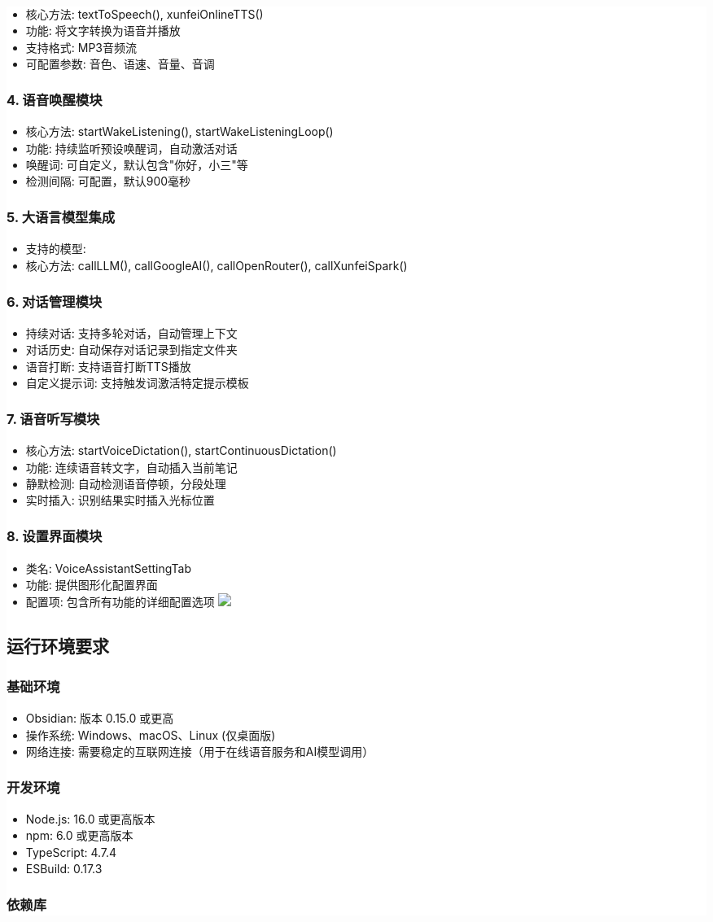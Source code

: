 * 核心方法: textToSpeech(), xunfeiOnlineTTS()
* 功能: 将文字转换为语音并播放
* 支持格式: MP3音频流
* 可配置参数: 音色、语速、音量、音调
### 4. 语音唤醒模块

* 核心方法: startWakeListening(), startWakeListeningLoop()
* 功能: 持续监听预设唤醒词，自动激活对话
* 唤醒词: 可自定义，默认包含"你好，小三"等
* 检测间隔: 可配置，默认900毫秒
### 5. 大语言模型集成

* 支持的模型:
* 核心方法: callLLM(), callGoogleAI(), callOpenRouter(), callXunfeiSpark()
### 6. 对话管理模块

* 持续对话: 支持多轮对话，自动管理上下文
* 对话历史: 自动保存对话记录到指定文件夹
* 语音打断: 支持语音打断TTS播放
* 自定义提示词: 支持触发词激活特定提示模板
### 7. 语音听写模块

* 核心方法: startVoiceDictation(), startContinuousDictation()
* 功能: 连续语音转文字，自动插入当前笔记
* 静默检测: 自动检测语音停顿，分段处理
* 实时插入: 识别结果实时插入光标位置
### 8. 设置界面模块

* 类名: VoiceAssistantSettingTab
* 功能: 提供图形化配置界面
* 配置项: 包含所有功能的详细配置选项
![](https://gdsx.sanrenjz.com/image/Obsidian%E6%8F%92%E4%BB%B6-%E8%AF%AD%E9%9F%B3%E5%8A%A9%E6%89%8B%EF%BC%9A%E8%AE%AF%E9%A3%9E%E5%94%A4%E9%86%92%E6%9C%97%E8%AF%BB%E5%92%8C%E5%90%AC%E5%86%99%EF%BC%9A%E8%AF%AD%E9%9F%B3%E5%AF%B9%E7%94%9FAI%E7%94%9F%E6%88%90%E5%86%85%E5%AE%B9_16_9_2560x1440.png?imageSlim)

## 运行环境要求

### 基础环境

* Obsidian: 版本 0.15.0 或更高
* 操作系统: Windows、macOS、Linux (仅桌面版)
* 网络连接: 需要稳定的互联网连接（用于在线语音服务和AI模型调用）
### 开发环境

* Node.js: 16.0 或更高版本
* npm: 6.0 或更高版本
* TypeScript: 4.7.4
* ESBuild: 0.17.3
### 依赖库
